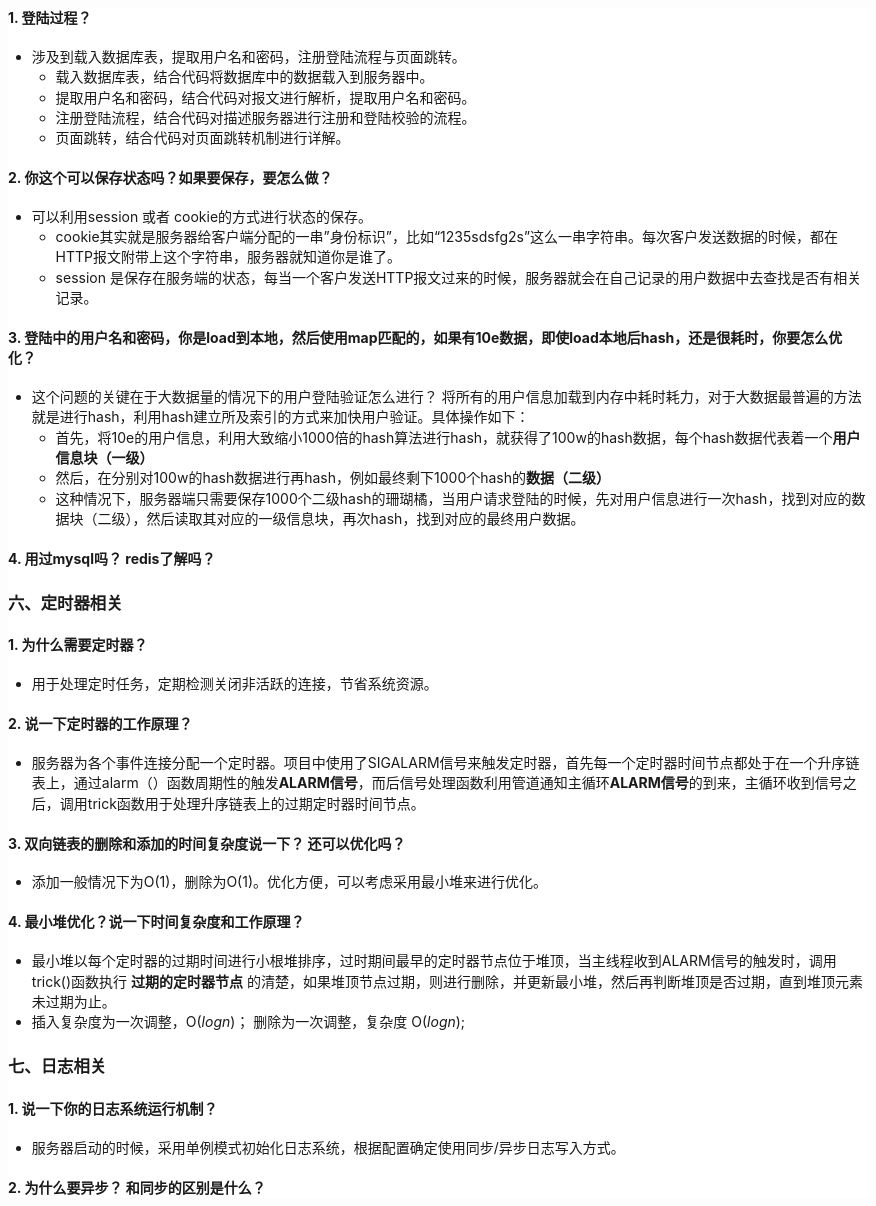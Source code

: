 #### 1. 登陆过程？

- 涉及到载入数据库表，提取用户名和密码，注册登陆流程与页面跳转。
  - 载入数据库表，结合代码将数据库中的数据载入到服务器中。
  - 提取用户名和密码，结合代码对报文进行解析，提取用户名和密码。
  - 注册登陆流程，结合代码对描述服务器进行注册和登陆校验的流程。
  - 页面跳转，结合代码对页面跳转机制进行详解。

#### 2. 你这个可以保存状态吗？如果要保存，要怎么做？

- 可以利用session 或者 cookie的方式进行状态的保存。
  - cookie其实就是服务器给客户端分配的一串”身份标识”，比如“1235sdsfg2s”这么一串字符串。每次客户发送数据的时候，都在HTTP报文附带上这个字符串，服务器就知道你是谁了。
  - session 是保存在服务端的状态，每当一个客户发送HTTP报文过来的时候，服务器就会在自己记录的用户数据中去查找是否有相关记录。

#### 3. 登陆中的用户名和密码，你是load到本地，然后使用map匹配的，如果有10e数据，即使load本地后hash，还是很耗时，你要怎么优化？

- 这个问题的关键在于大数据量的情况下的用户登陆验证怎么进行？ 将所有的用户信息加载到内存中耗时耗力，对于大数据最普遍的方法就是进行hash，利用hash建立所及索引的方式来加快用户验证。具体操作如下：
  - 首先，将10e的用户信息，利用大致缩小1000倍的hash算法进行hash，就获得了100w的hash数据，每个hash数据代表着一个**用户信息块（一级）**
  - 然后，在分别对100w的hash数据进行再hash，例如最终剩下1000个hash的**数据（二级）**
  - 这种情况下，服务器端只需要保存1000个二级hash的珊瑚橘，当用户请求登陆的时候，先对用户信息进行一次hash，找到对应的数据块（二级），然后读取其对应的一级信息块，再次hash，找到对应的最终用户数据。

#### 4. 用过mysql吗？ redis了解吗？

### 六、定时器相关

#### 1. 为什么需要定时器？

- 用于处理定时任务，定期检测关闭非活跃的连接，节省系统资源。

#### 2. 说一下定时器的工作原理？

- 服务器为各个事件连接分配一个定时器。项目中使用了SIGALARM信号来触发定时器，首先每一个定时器时间节点都处于在一个升序链表上，通过alarm（）函数周期性的触发**ALARM信号**，而后信号处理函数利用管道通知主循环**ALARM信号**的到来，主循环收到信号之后，调用trick函数用于处理升序链表上的过期定时器时间节点。

#### 3. 双向链表的删除和添加的时间复杂度说一下？ 还可以优化吗？

- 添加一般情况下为O(1)，删除为O(1)。优化方便，可以考虑采用最小堆来进行优化。

#### 4. 最小堆优化？说一下时间复杂度和工作原理？

- 最小堆以每个定时器的过期时间进行小根堆排序，过时期间最早的定时器节点位于堆顶，当主线程收到ALARM信号的触发时，调用trick()函数执行 **过期的定时器节点** 的清楚，如果堆顶节点过期，则进行删除，并更新最小堆，然后再判断堆顶是否过期，直到堆顶元素未过期为止。
- 插入复杂度为一次调整，O($logn$)； 删除为一次调整，复杂度 O($logn$);

### 七、日志相关

#### 1. 说一下你的日志系统运行机制？

- 服务器启动的时候，采用单例模式初始化日志系统，根据配置确定使用同步/异步日志写入方式。

#### 2. 为什么要异步？ 和同步的区别是什么？
